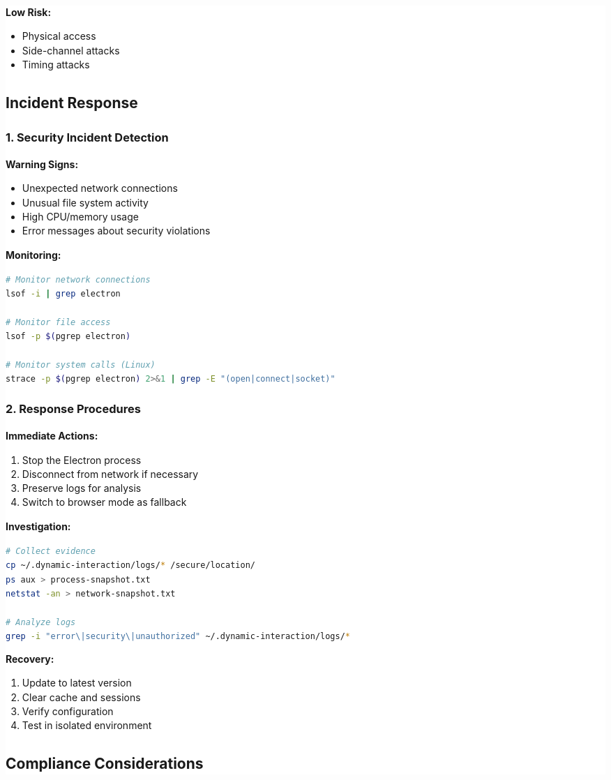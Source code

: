 **Low Risk:**
- Physical access
- Side-channel attacks
- Timing attacks

## Incident Response

### 1. Security Incident Detection

**Warning Signs:**
- Unexpected network connections
- Unusual file system activity
- High CPU/memory usage
- Error messages about security violations

**Monitoring:**
```bash
# Monitor network connections
lsof -i | grep electron

# Monitor file access
lsof -p $(pgrep electron)

# Monitor system calls (Linux)
strace -p $(pgrep electron) 2>&1 | grep -E "(open|connect|socket)"
```

### 2. Response Procedures

**Immediate Actions:**
1. Stop the Electron process
2. Disconnect from network if necessary
3. Preserve logs for analysis
4. Switch to browser mode as fallback

**Investigation:**
```bash
# Collect evidence
cp ~/.dynamic-interaction/logs/* /secure/location/
ps aux > process-snapshot.txt
netstat -an > network-snapshot.txt

# Analyze logs
grep -i "error\|security\|unauthorized" ~/.dynamic-interaction/logs/*
```

**Recovery:**
1. Update to latest version
2. Clear cache and sessions
3. Verify configuration
4. Test in isolated environment

## Compliance Considerations
